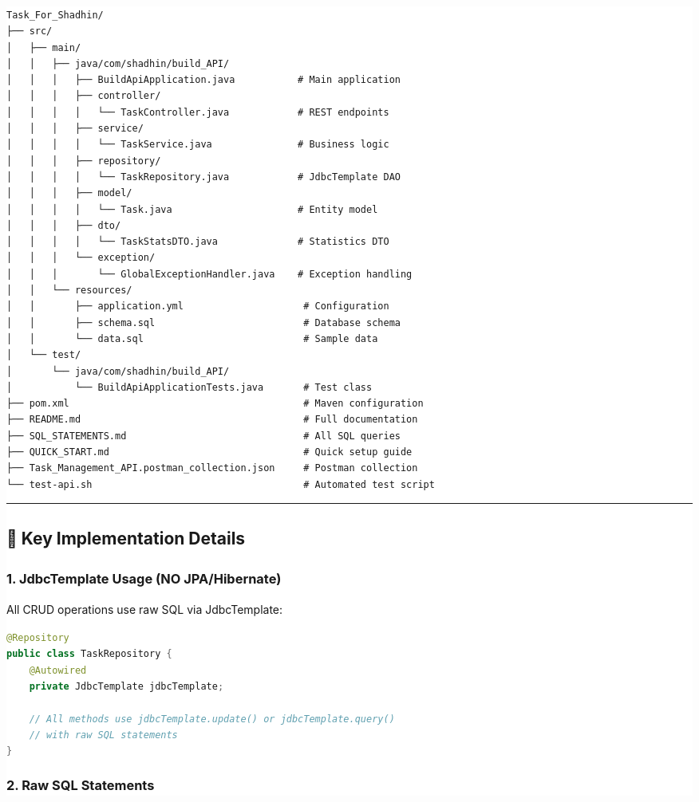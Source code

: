 ```
Task_For_Shadhin/
├── src/
│   ├── main/
│   │   ├── java/com/shadhin/build_API/
│   │   │   ├── BuildApiApplication.java           # Main application
│   │   │   ├── controller/
│   │   │   │   └── TaskController.java            # REST endpoints
│   │   │   ├── service/
│   │   │   │   └── TaskService.java               # Business logic
│   │   │   ├── repository/
│   │   │   │   └── TaskRepository.java            # JdbcTemplate DAO
│   │   │   ├── model/
│   │   │   │   └── Task.java                      # Entity model
│   │   │   ├── dto/
│   │   │   │   └── TaskStatsDTO.java              # Statistics DTO
│   │   │   └── exception/
│   │   │       └── GlobalExceptionHandler.java    # Exception handling
│   │   └── resources/
│   │       ├── application.yml                     # Configuration
│   │       ├── schema.sql                          # Database schema
│   │       └── data.sql                            # Sample data
│   └── test/
│       └── java/com/shadhin/build_API/
│           └── BuildApiApplicationTests.java       # Test class
├── pom.xml                                         # Maven configuration
├── README.md                                       # Full documentation
├── SQL_STATEMENTS.md                               # All SQL queries
├── QUICK_START.md                                  # Quick setup guide
├── Task_Management_API.postman_collection.json     # Postman collection
└── test-api.sh                                     # Automated test script
```

---

## 🔑 Key Implementation Details

### 1. JdbcTemplate Usage (NO JPA/Hibernate)

All CRUD operations use raw SQL via JdbcTemplate:

```java
@Repository
public class TaskRepository {
    @Autowired
    private JdbcTemplate jdbcTemplate;
    
    // All methods use jdbcTemplate.update() or jdbcTemplate.query()
    // with raw SQL statements
}
```

### 2. Raw SQL Statements
